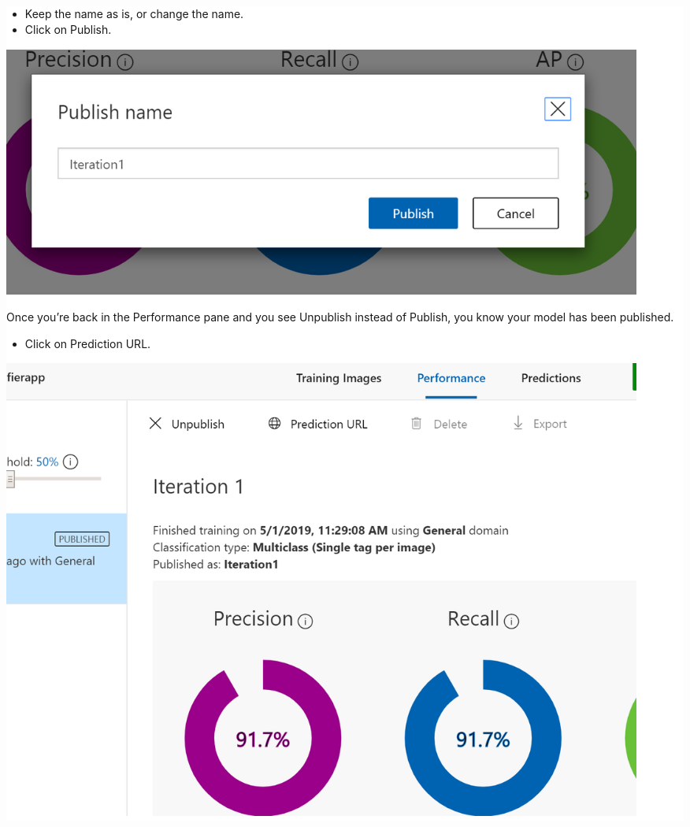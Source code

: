 
-	Keep the name as is, or change the name.
-	Click on Publish.	 

<img src="/media/Part%201/18.png" alt="drawing" width="800"/>

Once you’re back in the Performance pane and you see Unpublish instead of Publish, you know your model has been published. 
-	Click on Prediction URL.	

<img src="/media/Part%201/19.png" alt="drawing" width="800"/>
